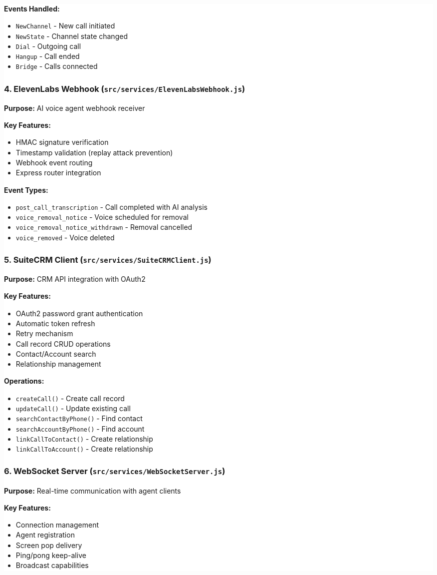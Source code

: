 **Events Handled:**
- `NewChannel` - New call initiated
- `NewState` - Channel state changed
- `Dial` - Outgoing call
- `Hangup` - Call ended
- `Bridge` - Calls connected

### 4. ElevenLabs Webhook (`src/services/ElevenLabsWebhook.js`)

**Purpose:** AI voice agent webhook receiver

**Key Features:**
- HMAC signature verification
- Timestamp validation (replay attack prevention)
- Webhook event routing
- Express router integration

**Event Types:**
- `post_call_transcription` - Call completed with AI analysis
- `voice_removal_notice` - Voice scheduled for removal
- `voice_removal_notice_withdrawn` - Removal cancelled
- `voice_removed` - Voice deleted

### 5. SuiteCRM Client (`src/services/SuiteCRMClient.js`)

**Purpose:** CRM API integration with OAuth2

**Key Features:**
- OAuth2 password grant authentication
- Automatic token refresh
- Retry mechanism
- Call record CRUD operations
- Contact/Account search
- Relationship management

**Operations:**
- `createCall()` - Create call record
- `updateCall()` - Update existing call
- `searchContactByPhone()` - Find contact
- `searchAccountByPhone()` - Find account
- `linkCallToContact()` - Create relationship
- `linkCallToAccount()` - Create relationship

### 6. WebSocket Server (`src/services/WebSocketServer.js`)

**Purpose:** Real-time communication with agent clients

**Key Features:**
- Connection management
- Agent registration
- Screen pop delivery
- Ping/pong keep-alive
- Broadcast capabilities
